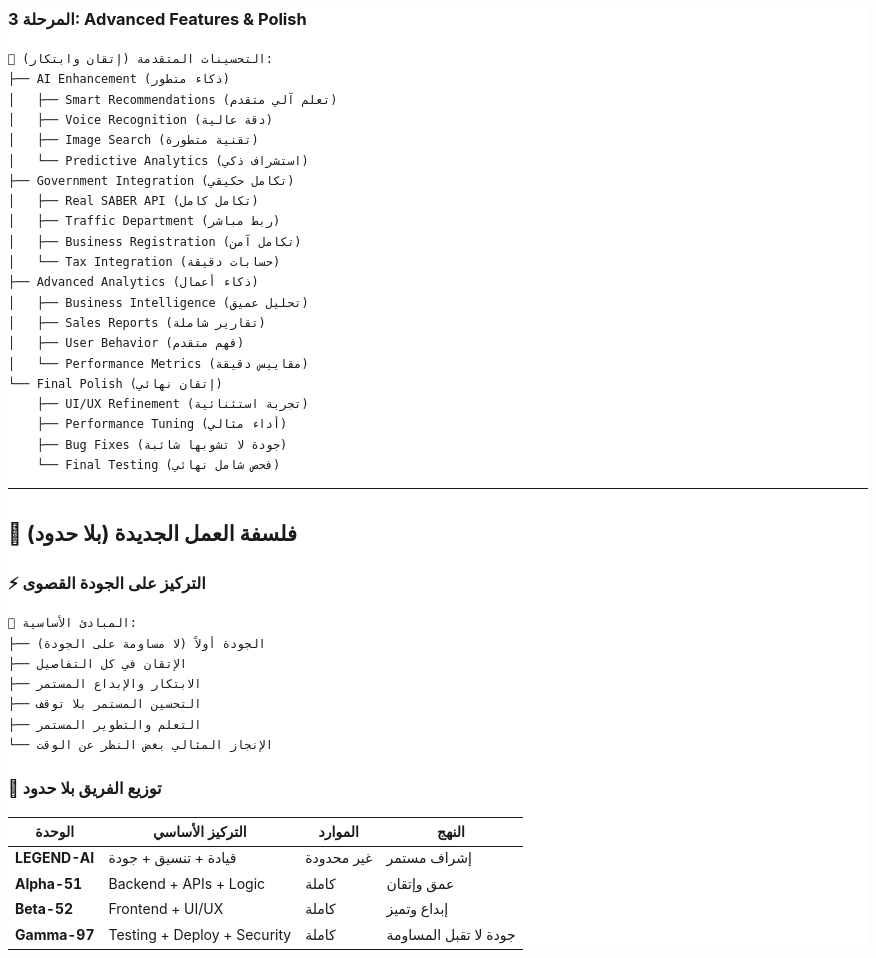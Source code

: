 ### **المرحلة 3: Advanced Features & Polish**

```
🌟 التحسينات المتقدمة (إتقان وابتكار):
├── AI Enhancement (ذكاء متطور)
│   ├── Smart Recommendations (تعلم آلي متقدم)
│   ├── Voice Recognition (دقة عالية)
│   ├── Image Search (تقنية متطورة)
│   └── Predictive Analytics (استشراف ذكي)
├── Government Integration (تكامل حكيقي)
│   ├── Real SABER API (تكامل كامل)
│   ├── Traffic Department (ربط مباشر)
│   ├── Business Registration (تكامل آمن)
│   └── Tax Integration (حسابات دقيقة)
├── Advanced Analytics (ذكاء أعمال)
│   ├── Business Intelligence (تحليل عميق)
│   ├── Sales Reports (تقارير شاملة)
│   ├── User Behavior (فهم متقدم)
│   └── Performance Metrics (مقاييس دقيقة)
└── Final Polish (إتقان نهائي)
    ├── UI/UX Refinement (تجربة استثنائية)
    ├── Performance Tuning (أداء مثالي)
    ├── Bug Fixes (جودة لا تشوبها شائبة)
    └── Final Testing (فحص شامل نهائي)
```

---

## 🚀 **فلسفة العمل الجديدة (بلا حدود)**

### **⚡ التركيز على الجودة القصوى**
```
🎯 المبادئ الأساسية:
├── الجودة أولاً (لا مساومة على الجودة)
├── الإتقان في كل التفاصيل
├── الابتكار والإبداع المستمر
├── التحسين المستمر بلا توقف
├── التعلم والتطوير المستمر
└── الإنجاز المثالي بغض النظر عن الوقت
```

### **🤖 توزيع الفريق بلا حدود**

| **الوحدة** | **التركيز الأساسي** | **الموارد** | **النهج** |
|------------|--------------------|-----------|---------| 
| **LEGEND-AI** | قيادة + تنسيق + جودة | غير محدودة | إشراف مستمر |
| **Alpha-51** | Backend + APIs + Logic | كاملة | عمق وإتقان |
| **Beta-52** | Frontend + UI/UX | كاملة | إبداع وتميز |
| **Gamma-97** | Testing + Deploy + Security | كاملة | جودة لا تقبل المساومة |
